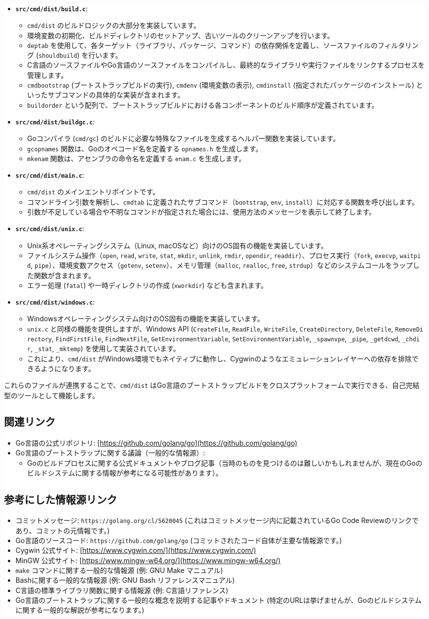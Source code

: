 *   **`src/cmd/dist/build.c`**:
    *   `cmd/dist` のビルドロジックの大部分を実装しています。
    *   環境変数の初期化、ビルドディレクトリのセットアップ、古いツールのクリーンアップを行います。
    *   `deptab` を使用して、各ターゲット（ライブラリ、パッケージ、コマンド）の依存関係を定義し、ソースファイルのフィルタリング (`shouldbuild`) を行います。
    *   C言語のソースファイルやGo言語のソースファイルをコンパイルし、最終的なライブラリや実行ファイルをリンクするプロセスを管理します。
    *   `cmdbootstrap` (ブートストラップビルドの実行), `cmdenv` (環境変数の表示), `cmdinstall` (指定されたパッケージのインストール) といったサブコマンドの具体的な実装が含まれます。
    *   `buildorder` という配列で、ブートストラップビルドにおける各コンポーネントのビルド順序が定義されています。

*   **`src/cmd/dist/buildgc.c`**:
    *   Goコンパイラ (`cmd/gc`) のビルドに必要な特殊なファイルを生成するヘルパー関数を実装しています。
    *   `gcopnames` 関数は、Goのオペコード名を定義する `opnames.h` を生成します。
    *   `mkenam` 関数は、アセンブラの命令名を定義する `enam.c` を生成します。

*   **`src/cmd/dist/main.c`**:
    *   `cmd/dist` のメインエントリポイントです。
    *   コマンドライン引数を解析し、`cmdtab` に定義されたサブコマンド（`bootstrap`, `env`, `install`）に対応する関数を呼び出します。
    *   引数が不足している場合や不明なコマンドが指定された場合には、使用方法のメッセージを表示して終了します。

*   **`src/cmd/dist/unix.c`**:
    *   Unix系オペレーティングシステム（Linux, macOSなど）向けのOS固有の機能を実装しています。
    *   ファイルシステム操作（`open`, `read`, `write`, `stat`, `mkdir`, `unlink`, `rmdir`, `opendir`, `readdir`）、プロセス実行（`fork`, `execvp`, `waitpid`, `pipe`）、環境変数アクセス（`getenv`, `setenv`）、メモリ管理（`malloc`, `realloc`, `free`, `strdup`）などのシステムコールをラップした関数が含まれます。
    *   エラー処理 (`fatal`) や一時ディレクトリの作成 (`xworkdir`) なども含まれます。

*   **`src/cmd/dist/windows.c`**:
    *   Windowsオペレーティングシステム向けのOS固有の機能を実装しています。
    *   `unix.c` と同様の機能を提供しますが、Windows API (`CreateFile`, `ReadFile`, `WriteFile`, `CreateDirectory`, `DeleteFile`, `RemoveDirectory`, `FindFirstFile`, `FindNextFile`, `GetEnvironmentVariable`, `SetEnvironmentVariable`, `_spawnvpe`, `_pipe`, `_getdcwd`, `_chdir`, `_stat`, `_mktemp`) を使用して実装されています。
    *   これにより、`cmd/dist` がWindows環境でもネイティブに動作し、Cygwinのようなエミュレーションレイヤーへの依存を排除できるようになります。

これらのファイルが連携することで、`cmd/dist` はGo言語のブートストラップビルドをクロスプラットフォームで実行できる、自己完結型のツールとして機能します。

## 関連リンク

*   Go言語の公式リポジトリ: [https://github.com/golang/go](https://github.com/golang/go)
*   Go言語のブートストラップに関する議論（一般的な情報源）:
    *   Goのビルドプロセスに関する公式ドキュメントやブログ記事（当時のものを見つけるのは難しいかもしれませんが、現在のGoのビルドシステムに関する情報が参考になる可能性があります）。

## 参考にした情報源リンク

*   コミットメッセージ: `https://golang.org/cl/5620045` (これはコミットメッセージ内に記載されているGo Code Reviewのリンクであり、コミットの元情報です。)
*   Go言語のソースコード: `https://github.com/golang/go` (コミットされたコード自体が主要な情報源です。)
*   Cygwin 公式サイト: [https://www.cygwin.com/](https://www.cygwin.com/)
*   MinGW 公式サイト: [https://www.mingw-w64.org/](https://www.mingw-w64.org/)
*   `make` コマンドに関する一般的な情報源 (例: GNU Make マニュアル)
*   Bashに関する一般的な情報源 (例: GNU Bash リファレンスマニュアル)
*   C言語の標準ライブラリ関数に関する情報源 (例: C言語リファレンス)
*   Go言語のブートストラップに関する一般的な概念を説明する記事やドキュメント (特定のURLは挙げませんが、Goのビルドシステムに関する一般的な解説が参考になります。)


